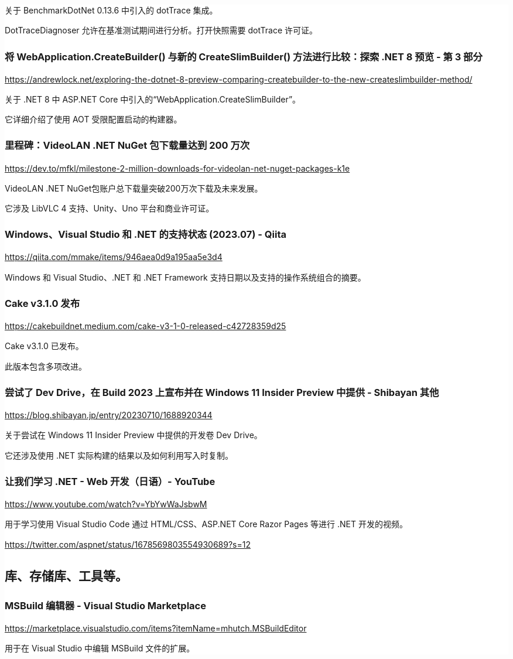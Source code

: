 关于 BenchmarkDotNet 0.13.6 中引入的 dotTrace 集成。

DotTraceDiagnoser 允许在基准测试期间进行分析。打开快照需要 dotTrace 许可证。

### 将 WebApplication.CreateBuilder() 与新的 CreateSlimBuilder() 方法进行比较：探索 .NET 8 预览 - 第 3 部分
https://andrewlock.net/exploring-the-dotnet-8-preview-comparing-createbuilder-to-the-new-createslimbuilder-method/

关于 .NET 8 中 ASP.NET Core 中引入的“WebApplication.CreateSlimBuilder”。

它详细介绍了使用 AOT 受限配置启动的构建器。

### 里程碑：VideoLAN .NET NuGet 包下载量达到 200 万次
https://dev.to/mfkl/milestone-2-million-downloads-for-videolan-net-nuget-packages-k1e

VideoLAN .NET NuGet包账户总下载量突破200万次下载及未来发展。

它涉及 LibVLC 4 支持、Unity、Uno 平台和商业许可证。

### Windows、Visual Studio 和 .NET 的支持状态 (2023.07) - Qiita
https://qiita.com/mmake/items/946aea0d9a195aa5e3d4

Windows 和 Visual Studio、.NET 和 .NET Framework 支持日期以及支持的操作系统组合的摘要。

### Cake v3.1.0 发布
https://cakebuildnet.medium.com/cake-v3-1-0-released-c42728359d25

Cake v3.1.0 已发布。

此版本包含多项改进。

### 尝试了 Dev Drive，在 Build 2023 上宣布并在 Windows 11 Insider Preview 中提供 - Shibayan 其他
https://blog.shibayan.jp/entry/20230710/1688920344

关于尝试在 Windows 11 Insider Preview 中提供的开发卷 Dev Drive。

它还涉及使用 .NET 实际构建的结果以及如何利用写入时复制。

### 让我们学习 .NET - Web 开发（日语）- YouTube
https://www.youtube.com/watch?v=YbYwWaJsbwM

用于学习使用 Visual Studio Code 通过 HTML/CSS、ASP.NET Core Razor Pages 等进行 .NET 开发的视频。

https://twitter.com/aspnet/status/1678569803554930689?s=12


## 库、存储库、工具等。

### MSBuild 编辑器 - Visual Studio Marketplace
https://marketplace.visualstudio.com/items?itemName=mhutch.MSBuildEditor

用于在 Visual Studio 中编辑 MSBuild 文件的扩展。
